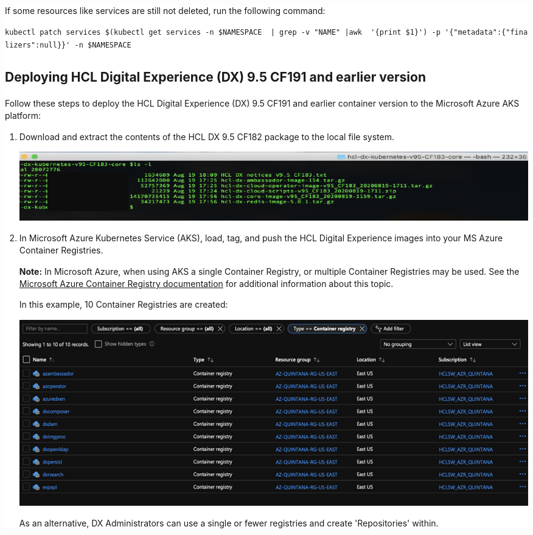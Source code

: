 If some resources like services are still not deleted, run the following command:

```
kubectl patch services $(kubectl get services -n $NAMESPACE  | grep -v "NAME" |awk  '{print $1}') -p '{"metadata":{"finalizers":null}}' -n $NAMESPACE
```

## Deploying HCL Digital Experience \(DX\) 9.5 CF191 and earlier version

Follow these steps to deploy the HCL Digital Experience \(DX\) 9.5 CF191 and earlier container version to the Microsoft Azure AKS platform:

1.  Download and extract the contents of the HCL DX 9.5 CF182 package to the local file system.

    ![](../images/container_eks_load_02.png "Download and extract example")

2.  In Microsoft Azure Kubernetes Service \(AKS\), load, tag, and push the HCL Digital Experience images into your MS Azure Container Registries.

    **Note:** In Microsoft Azure, when using AKS a single Container Registry, or multiple Container Registries may be used. See the [Microsoft Azure Container Registry documentation](https://docs.microsoft.com/en-us/azure/container-registry/container-registry-concepts) for additional information about this topic.

    In this example, 10 Container Registries are created:

    ![](../images/containerization_aks_container_registries.png "Create Container Registries example for HCL DX 9.5 Docker images")

    As an alternative, DX Administrators can use a single or fewer registries and create 'Repositories' within.
